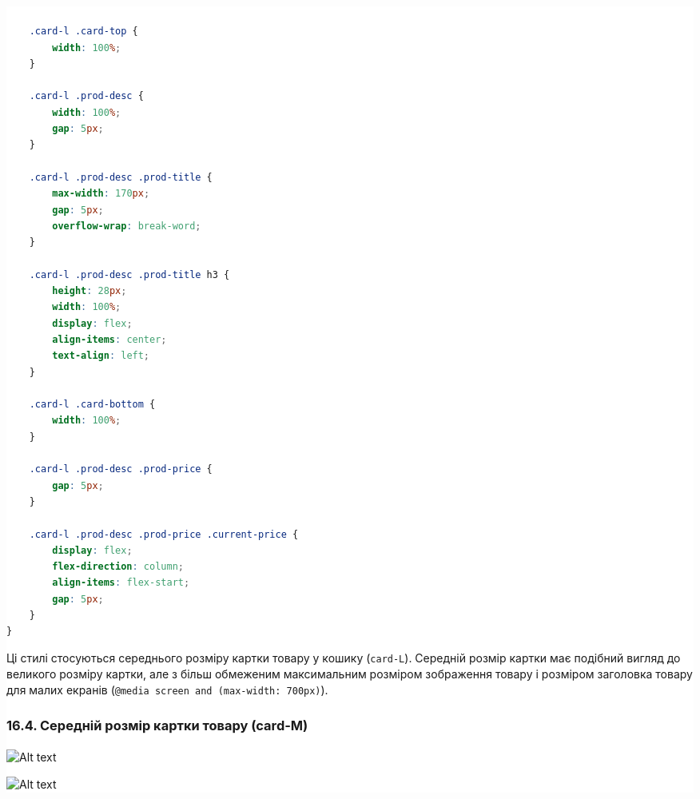 ```css

    .card-l .card-top {
        width: 100%;
    }

    .card-l .prod-desc {
        width: 100%;
        gap: 5px;
    }

    .card-l .prod-desc .prod-title {
        max-width: 170px;
        gap: 5px;
        overflow-wrap: break-word;
    }

    .card-l .prod-desc .prod-title h3 {
        height: 28px;
        width: 100%;
        display: flex;
        align-items: center;
        text-align: left;
    }

    .card-l .card-bottom {
        width: 100%;
    }

    .card-l .prod-desc .prod-price {
        gap: 5px;
    }

    .card-l .prod-desc .prod-price .current-price {
        display: flex;
        flex-direction: column;
        align-items: flex-start;
        gap: 5px;
    }
}
```

Ці стилі стосуються середнього розміру картки товару у кошику (`card-L`). Середній розмір картки має подібний вигляд до великого розміру картки, але з більш обмеженим максимальним розміром зображення товару і розміром заголовка товару для малих екранів (`@media screen and (max-width: 700px)`).

### 16.4. Середній розмір картки товару (card-M)<a name="середній-розмір-картки-товару-card-m"></a>

![Alt text](./screenshot/image-5.png)

![Alt text](./screenshot/image-6.png)
